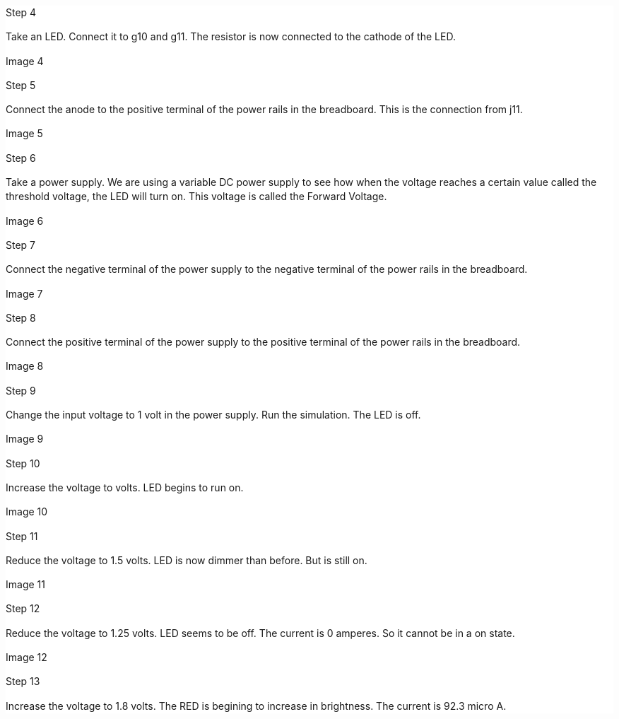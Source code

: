 Step 4

Take an LED. Connect it to g10 and g11. The resistor is now connected to the cathode of the LED.

Image 4

Step 5

Connect the anode to the positive terminal of the power rails in the breadboard. This is the connection from j11.

Image 5

Step 6

Take a power supply. We are using a variable DC power supply to see how when the voltage reaches a certain value called the threshold voltage, the LED will turn on. This voltage is called the Forward Voltage.

Image 6

Step 7

Connect the negative terminal of the power supply to the negative terminal of the power rails in the breadboard.

Image 7

Step 8

Connect the positive terminal of the power supply to the positive terminal of the power rails in the breadboard.

Image 8

Step 9

Change the input voltage to 1 volt in the power supply. Run the simulation. The LED is off.

Image 9

Step 10

Increase the voltage to volts. LED begins to run on.

Image 10

Step 11

Reduce the voltage to 1.5 volts. LED is now dimmer than before. But is still on.

Image 11

Step 12

Reduce the voltage to 1.25 volts. LED seems to be off. The current is 0 amperes. So it cannot be in a on state.

Image 12

Step 13

Increase the voltage to 1.8 volts. The RED is begining to increase in brightness. The current is 92.3 micro A.
